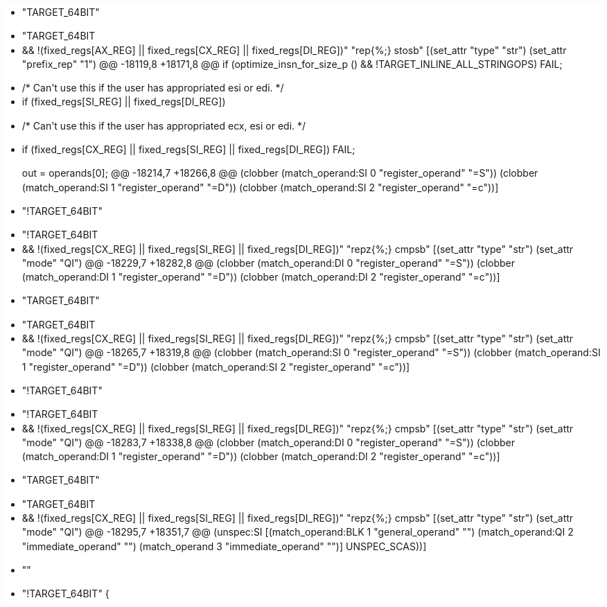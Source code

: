-  "TARGET_64BIT"
+  "TARGET_64BIT
+   && !(fixed_regs[AX_REG] || fixed_regs[CX_REG] || fixed_regs[DI_REG])"
   "rep{%;} stosb"
   [(set_attr "type" "str")
    (set_attr "prefix_rep" "1")
@@ -18119,8 +18171,8 @@
   if (optimize_insn_for_size_p () && !TARGET_INLINE_ALL_STRINGOPS)
     FAIL;
 
-  /* Can't use this if the user has appropriated esi or edi.  */
-  if (fixed_regs[SI_REG] || fixed_regs[DI_REG])
+  /* Can't use this if the user has appropriated ecx, esi or edi.  */
+  if (fixed_regs[CX_REG] || fixed_regs[SI_REG] || fixed_regs[DI_REG])
     FAIL;
 
   out = operands[0];
@@ -18214,7 +18266,8 @@
    (clobber (match_operand:SI 0 "register_operand" "=S"))
    (clobber (match_operand:SI 1 "register_operand" "=D"))
    (clobber (match_operand:SI 2 "register_operand" "=c"))]
-  "!TARGET_64BIT"
+  "!TARGET_64BIT
+   && !(fixed_regs[CX_REG] || fixed_regs[SI_REG] || fixed_regs[DI_REG])"
   "repz{%;} cmpsb"
   [(set_attr "type" "str")
    (set_attr "mode" "QI")
@@ -18229,7 +18282,8 @@
    (clobber (match_operand:DI 0 "register_operand" "=S"))
    (clobber (match_operand:DI 1 "register_operand" "=D"))
    (clobber (match_operand:DI 2 "register_operand" "=c"))]
-  "TARGET_64BIT"
+  "TARGET_64BIT
+   && !(fixed_regs[CX_REG] || fixed_regs[SI_REG] || fixed_regs[DI_REG])"
   "repz{%;} cmpsb"
   [(set_attr "type" "str")
    (set_attr "mode" "QI")
@@ -18265,7 +18319,8 @@
    (clobber (match_operand:SI 0 "register_operand" "=S"))
    (clobber (match_operand:SI 1 "register_operand" "=D"))
    (clobber (match_operand:SI 2 "register_operand" "=c"))]
-  "!TARGET_64BIT"
+  "!TARGET_64BIT
+   && !(fixed_regs[CX_REG] || fixed_regs[SI_REG] || fixed_regs[DI_REG])"
   "repz{%;} cmpsb"
   [(set_attr "type" "str")
    (set_attr "mode" "QI")
@@ -18283,7 +18338,8 @@
    (clobber (match_operand:DI 0 "register_operand" "=S"))
    (clobber (match_operand:DI 1 "register_operand" "=D"))
    (clobber (match_operand:DI 2 "register_operand" "=c"))]
-  "TARGET_64BIT"
+  "TARGET_64BIT
+   && !(fixed_regs[CX_REG] || fixed_regs[SI_REG] || fixed_regs[DI_REG])"
   "repz{%;} cmpsb"
   [(set_attr "type" "str")
    (set_attr "mode" "QI")
@@ -18295,7 +18351,7 @@
 	(unspec:SI [(match_operand:BLK 1 "general_operand" "")
 		    (match_operand:QI 2 "immediate_operand" "")
 		    (match_operand 3 "immediate_operand" "")] UNSPEC_SCAS))]
-  ""
+  "!TARGET_64BIT"
 {